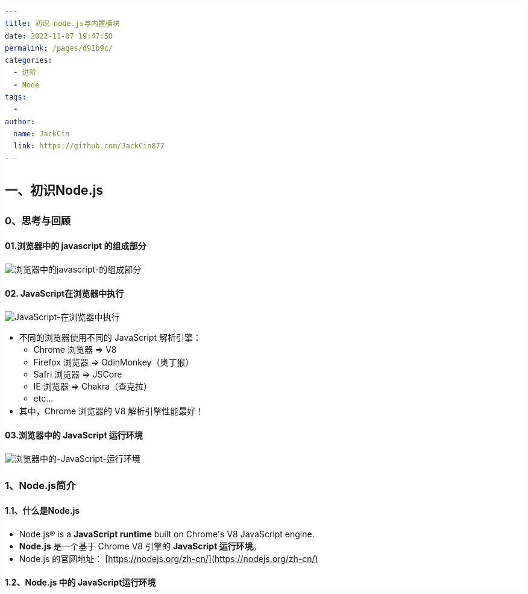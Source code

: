 ```yaml
---
title: 初识 node.js与内置模块
date: 2022-11-07 19:47:58
permalink: /pages/d91b9c/
categories:
  - 进阶
  - Node
tags:
  - 
author: 
  name: JackCin
  link: https://github.com/JackCin877
---
```


## 一、初识Node.js

### 0、思考与回顾

#### 01.浏览器中的 javascript 的组成部分

![浏览器中的javascript-的组成部分](https://cdn.staticaly.com/gh/JackCin877/image-hosting@master/Node/浏览器中的javascript-的组成部分.7c3p82cfklk0.jpg)

#### 02. JavaScript在浏览器中执行

![JavaScript-在浏览器中执行](https://cdn.staticaly.com/gh/JackCin877/image-hosting@master/Node/JavaScript-在浏览器中执行.cvs5bh2wk4g.jpg)

* 不同的浏览器使用不同的 JavaScript 解析引擎：  
  * Chrome 浏览器 => V8 
  * Firefox 浏览器 => OdinMonkey（奥丁猴）  
  * Safri 浏览器 => JSCore  
  * IE 浏览器 => Chakra（查克拉） 
  * etc... 
* 其中，Chrome 浏览器的 V8 解析引擎性能最好！



#### 03.浏览器中的 JavaScript 运行环境

![浏览器中的-JavaScript-运行环境](https://cdn.staticaly.com/gh/JackCin877/image-hosting@master/Node/浏览器中的-JavaScript-运行环境.8jtc3xjp2xs.jpg)



### 1、Node.js简介

#### 1.1、什么是Node.js

* Node.js® is a **JavaScript runtime** built on Chrome's V8 JavaScript engine. 
* **Node.js** 是一个基于 Chrome V8 引擎的 **JavaScript 运行环境**。
* Node.js 的官网地址： [https://nodejs.org/zh-cn/](https://nodejs.org/zh-cn/)

#### 1.2、Node.js 中的 JavaScript运行环境
